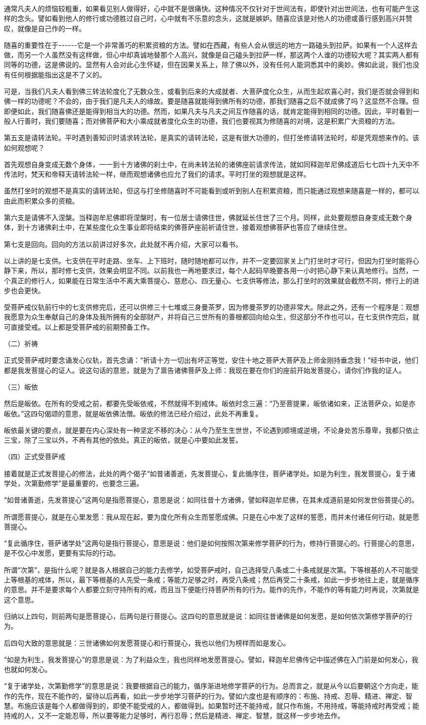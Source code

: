 通常凡夫人的烦恼较粗重，如果看见别人做得好，心中就不是很痛快。这种情况不仅针对于世间法有，即使针对出世间法，也有可能产生这样的念头。譬如看到他人的修行或功德胜过自己时，心中就有不乐意的念头，这就是嫉妒。随喜应该是对他人的功德或善行感到高兴并赞叹，就像是自己作的一样。

随喜的重要性在于------它是一个非常善巧的积累资粮的方法。譬如在西藏，有些人会从很远的地方一路磕头到拉萨。如果有一个人这样去做，而另一个人虽然没有这样做，但心中却真诚地替那个人高兴，就像是自己磕头到拉萨一样，那这两个人谁的功德较大呢？其实两人都有同等的功德，这是佛说的。显然有人会对此心生怀疑，但在因果关系上，除了佛以外，没有任何人能洞悉其中的奥妙。佛如此说，我们也没有任何根据能指出这是不了义的。

可是，当我们凡夫人看到佛三转法轮度化了无数众生，或看到后来的大成就者、大菩萨度化众生，从而生起欢喜心时，我们是否就会得到和佛一样的功德呢？不会的，由于我们是凡夫人的缘故。要是随喜就能得到佛所有的功德，那我们随喜之后不就成佛了吗？这显然不合理。但即便如此，我们随喜佛还是能得到相当大的功德。然而，如果凡夫与凡夫之间互作随喜的话，就肯定能得到相同的功德。因此，平时看到一般人行善时，我们要随喜；而对佛菩萨和大小乘成就者度化众生的功德，我们也要视其为修随喜的对境，这是积累广大资粮的方法。

第五支是请转法轮。平时遇到善知识时请求转法轮，是真实的请转法轮，这是有很大功德的，但打坐修请转法轮时，却是凭观想来作的。该如何观想呢？

首先观想自身变成无数个身体，一一到十方诸佛的刹土中，在尚未转法轮的诸佛座前请求传法，就如同释迦牟尼佛成道后七七四十九天中不传法时，梵天和帝释天请转法轮一样，继而观想诸佛也应允了我们的请求。平时打坐的观想就是这样。

虽然打坐时的观想不是真实的请转法轮，但这与打坐修随喜时不可能看到或听到别人在积累资粮，而只能通过观想来随喜是一样的，都可以由此而积累众多的资粮。

第六支是请佛不入涅槃。当释迦牟尼佛即将涅槃时，有一位居士请佛住世，佛就延长住世了三个月。同样，此处要观想自身变成无数个身体，到十方诸佛刹土中，在某些度化众生事业即将结束的佛菩萨座前祈请住世，接着观想佛菩萨也答应了继续住世。

第七支是回向。回向的方法以前讲过好多次，此处就不再介绍，大家可以看书。

以上讲的是七支供。七支供在平时走路、坐车、上下班时，随时随地都可以作，并不一定要回家关上门打坐时才可行，但因为打坐时能将心静下来，所以，那时修七支供，效果会明显不同。以前我也一再地要求过，每个人起码早晚要各用一小时把心静下来认真地修行。当然，一个真正的修行人，如果能在日常生活中不离大乘菩提心、慈悲心、四无量心、七支供等修法，那么打坐时的效果就会截然不同，修行上的进步也会更快。

受菩萨戒仪轨前行中的七支供修完后，还可以供修三十七堆或三身曼茶罗，因为修曼茶罗的功德非常大。除此之外，还有一个程序是：观想我愿意为众生奉献自己的身体及我所拥有的全部财产，并将自己三世所有的善根都回向给众生，但这部分不作也可以，在七支供作完后，就可直接受戒。以上都是受菩萨戒的前期预备工作。

（二）祈祷

正式受菩萨戒时要念诵发心仪轨，首先念诵：“祈请十方一切出有坏正等觉，安住十地之菩萨大菩萨及上师金刚持垂念我！”经书中说，他们都是我发菩提心的证人。说这句话的意思，就是为了禀告诸佛菩萨及上师：我现在要在你们的座前开始发菩提心，请你们作我的证人。

（三）皈依

然后是皈依。在所有的受戒之前，都要先受皈依戒，不然就得不到戒体。皈依时念三遍：“乃至菩提果，皈依诸如来，正法菩萨众，如是亦皈依。”这四句偈颂的意思，就是皈依佛法僧。皈依的修法已经介绍过，此处不再重复。

皈依最关键的要点，就是要在内心深处有一种坚定不移的决心：从今乃至生生世世，不论遇到顺境或逆境，不论身处苦乐尊卑，我都只依止三宝，除了三宝以外，不再有其他的依处。真正的皈依，就是心中要如此发誓。

（四）正式受菩萨戒

接着就是正式发菩提心的修法，此处的两个偈子“如昔诸善逝，先发菩提心，复此循序住，菩萨诸学处。如是为利生，我发菩提心，复于诸学处，次第勤修学”是最重要的，也要念三遍。

“如昔诸善逝，先发菩提心”这两句是指愿菩提心，意思是说：如同往昔十方诸佛，譬如释迦牟尼佛，在其未成道前是如何发世俗菩提心的。

所谓愿菩提心，就是在心里发愿：我从现在起，要为度化所有众生而誓愿成佛。只是在心中发了这样的誓愿，而并未付诸任何行动，就是愿菩提心。

“复此循序住，菩萨诸学处”这两句是指行菩提心，意思是说：他们是如何按照次第来修学菩萨的行为，修持行菩提心的。行菩提心的意思，是不仅心中发愿，更要有实际的行动。

所谓“次第”，是指什么呢？就是各人根据自己的能力去修学，如受菩萨戒时，自己选择受八条或二十条戒就是次第。下等根基的人不可能受上等根基的戒体，所以，最下等根基的人先受一条戒；等能力足够之时，再受八条戒；然后再受二十条戒，如此一步步地往上走，就是循序的意思。并不是要求每个人都要立刻守持所有的戒，而且当下便能行持菩萨所有的行为。能作的先作，不能作的等有能力时再说，次第就是这个意思。

归纳以上四句，则前两句是愿菩提心，后两句是行菩提心。这四句的意思就是说：如同往昔诸佛是如何发愿，是如何依次第修学菩萨的行为。

后四句大致的意思就是：三世诸佛如何发愿菩提心和行菩提心，我也以他们为榜样而如是发心。

“如是为利生，我发菩提心”的意思是说：为了利益众生，我也同样地发愿菩提心。譬如，释迦牟尼佛传记中描述佛在入门前是如何发心，我也就如何发心。

“复于诸学处，次第勤修学”的意思是说：我要根据自己的能力，循序渐进地修学菩萨的行为。总而言之，就是从今以后要朝这个方向走，能作的先作，现在不能作的，留待以后再看，如此一步步地学习菩萨的行为。譬如六度也是有顺序的：布施、持戒、忍辱、精进、禅定、智慧。布施应该是每个人都做得到的，即使不能受戒的人，都做得到。如果暂时还不能持戒，就只作布施，不用持戒，等能持戒时再受戒；能持戒的人，又不一定能忍辱，所以要等能力足够时，再行忍辱；然后是精进、禅定、智慧，就这样一步步地去作。
